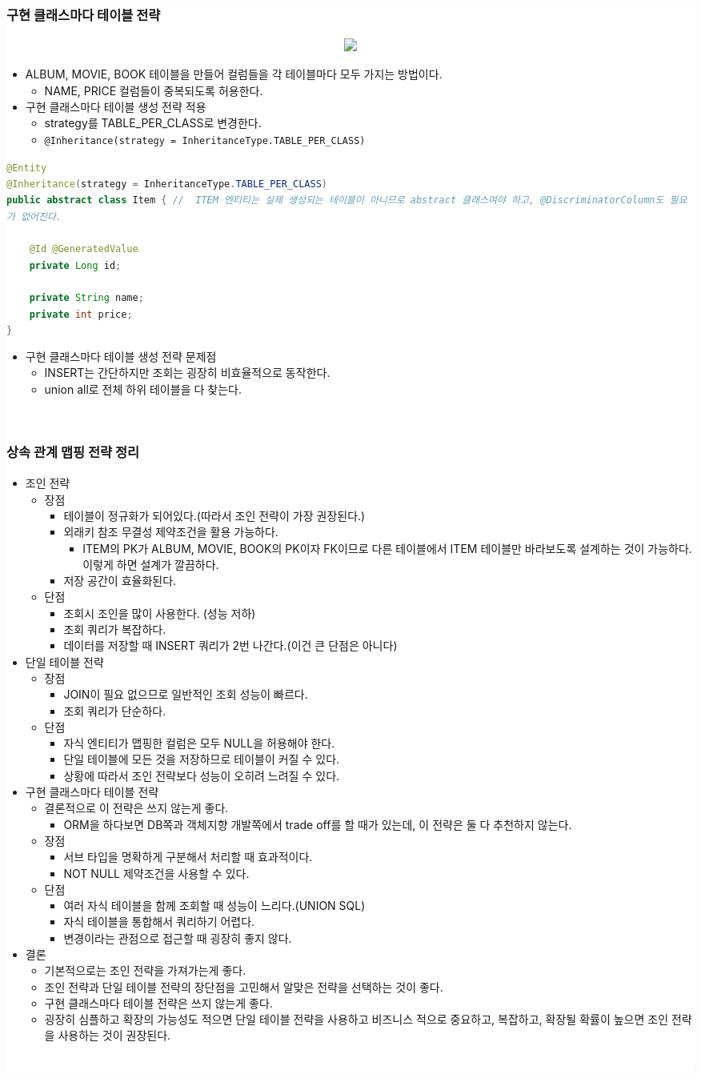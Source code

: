 ### 구현 클래스마다 테이블 전략
<p align="center"><img src = "https://github.com/qlalzl9/TIL/blob/master/JPA/img/JPA_AdvancedMapping_4.jpg"></p>

- ALBUM, MOVIE, BOOK 테이블을 만들어 컬럼들을 각 테이블마다 모두 가지는 방법이다.
    * NAME, PRICE 컬럼들이 중복되도록 허용한다.
- 구현 클래스마다 테이블 생성 전략 적용
    * strategy를 TABLE_PER_CLASS로 변경한다.
    * `@Inheritance(strategy = InheritanceType.TABLE_PER_CLASS)`
```java
@Entity
@Inheritance(strategy = InheritanceType.TABLE_PER_CLASS)
public abstract class Item { //  ITEM 엔티티는 실제 생성되는 테이블이 아니므로 abstract 클래스여야 하고, @DiscriminatorColumn도 필요가 없어진다.

    @Id @GeneratedValue
    private Long id;

    private String name;
    private int price;
}
```
- 구현 클래스마다 테이블 생성 전략 문제점
    * INSERT는 간단하지만 조회는 굉장히 비효율적으로 동작한다.
    * union all로 전체 하위 테이블을 다 찾는다.
<br>

### 상속 관계 맵핑 전략 정리
- 조인 전략
    * 장점
        - 테이블이 정규화가 되어있다.(따라서 조인 전략이 가장 권장된다.)
        - 외래키 참조 무결성 제약조건을 활용 가능하다.
            * ITEM의 PK가 ALBUM, MOVIE, BOOK의 PK이자 FK이므로 다른 테이블에서 ITEM 테이블만 바라보도록 설계하는 것이 가능하다. 이렇게 하면 설계가 깔끔하다.
        - 저장 공간이 효율화된다.
    * 단점
        - 조회시 조인을 많이 사용한다. (성능 저하)
        - 조회 쿼리가 복잡하다.
        - 데이터를 저장할 때 INSERT 쿼리가 2번 나간다.(이건 큰 단점은 아니다)
- 단일 테이블 전략
    * 장점
        - JOIN이 필요 없으므로 일반적인 조회 성능이 빠르다.
        - 조회 쿼리가 단순하다.
    * 단점
        - 자식 엔티티가 맵핑한 컬럼은 모두 NULL을 허용해야 한다.
        - 단일 테이블에 모든 것을 저장하므로 테이블이 커질 수 있다.
        - 상황에 따라서 조인 전략보다 성능이 오히려 느려질 수 있다.
- 구현 클래스마다 테이블 전략
    * 결론적으로 이 전략은 쓰지 않는게 좋다.
        - ORM을 하다보면 DB쪽과 객체지향 개발쪽에서 trade off를 할 때가 있는데, 이 전략은 둘 다 추천하지 않는다.
    * 장점
        - 서브 타입을 명확하게 구분해서 처리할 때 효과적이다.
        - NOT NULL 제약조건을 사용할 수 있다.
    * 단점
        - 여러 자식 테이블을 함께 조회할 때 성능이 느리다.(UNION SQL)
        - 자식 테이블을 통합해서 쿼리하기 어렵다.
        - 변경이라는 관점으로 접근할 때 굉장히 좋지 않다.
- 결론
    * 기본적으로는 조인 전략을 가져가는게 좋다.
    * 조인 전략과 단일 테이블 전략의 장단점을 고민해서 알맞은 전략을 선택하는 것이 좋다. 
    * 구현 클래스마다 테이블 전략은 쓰지 않는게 좋다.
    * 굉장히 심플하고 확장의 가능성도 적으면 단일 테이블 전략을 사용하고 비즈니스 적으로 중요하고, 복잡하고, 확장될 확률이 높으면 조인 전략을 사용하는 것이 권장된다.
<br>
